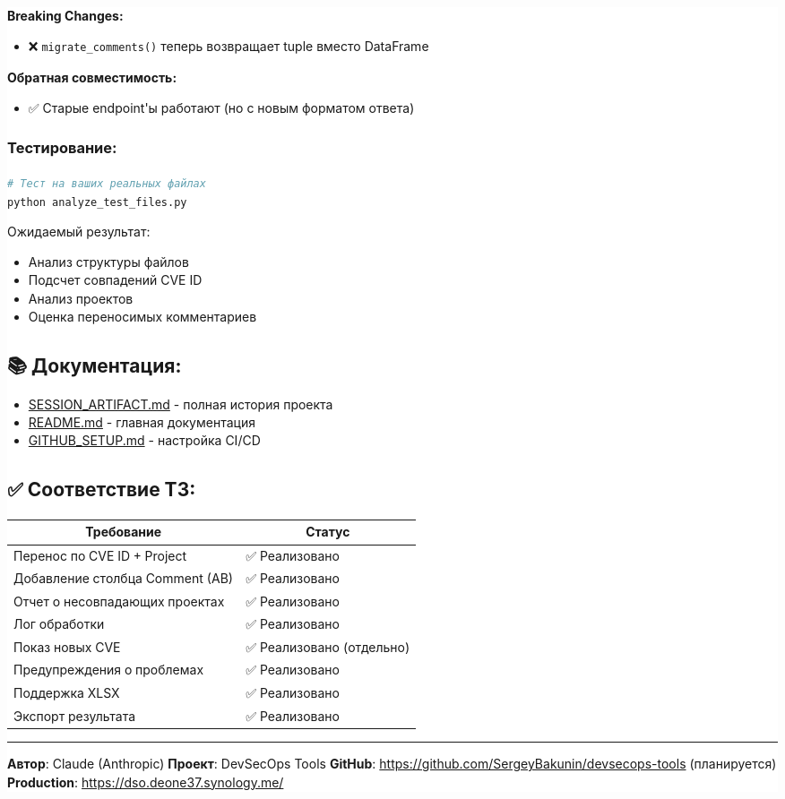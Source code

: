 **Breaking Changes:**
- ❌ `migrate_comments()` теперь возвращает tuple вместо DataFrame

**Обратная совместимость:**
- ✅ Старые endpoint'ы работают (но с новым форматом ответа)

### Тестирование:

```python
# Тест на ваших реальных файлах
python analyze_test_files.py
```

Ожидаемый результат:
- Анализ структуры файлов
- Подсчет совпадений CVE ID
- Анализ проектов
- Оценка переносимых комментариев

## 📚 Документация:

- [SESSION_ARTIFACT.md](SESSION_ARTIFACT.md) - полная история проекта
- [README.md](README.md) - главная документация
- [GITHUB_SETUP.md](GITHUB_SETUP.md) - настройка CI/CD

## ✅ Соответствие ТЗ:

| Требование | Статус |
|------------|--------|
| Перенос по CVE ID + Project | ✅ Реализовано |
| Добавление столбца Comment (AB) | ✅ Реализовано |
| Отчет о несовпадающих проектах | ✅ Реализовано |
| Лог обработки | ✅ Реализовано |
| Показ новых CVE | ✅ Реализовано (отдельно) |
| Предупреждения о проблемах | ✅ Реализовано |
| Поддержка XLSX | ✅ Реализовано |
| Экспорт результата | ✅ Реализовано |

---

**Автор**: Claude (Anthropic)
**Проект**: DevSecOps Tools
**GitHub**: https://github.com/SergeyBakunin/devsecops-tools (планируется)
**Production**: https://dso.deone37.synology.me/
